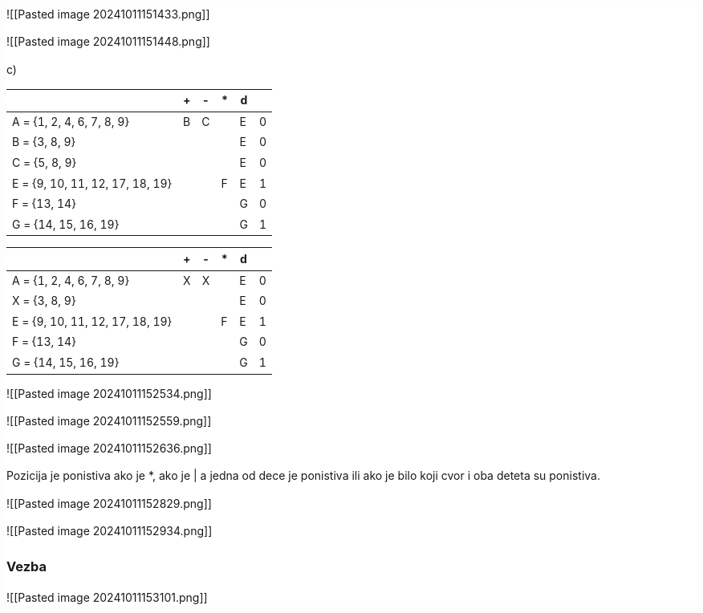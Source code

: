 ![[Pasted image 20241011151433.png]]

![[Pasted image 20241011151448.png]]

c)

|                                 | +   | -   | *   | d   |     |
| ------------------------------- | --- | --- | --- | --- | --- |
| A = {1, 2, 4, 6, 7, 8, 9}       | B   | C   |     | E   | 0   |
| B = {3, 8, 9}                   |     |     |     | E   | 0   |
| C = {5, 8, 9}                   |     |     |     | E   | 0   |
| E = {9, 10, 11, 12, 17, 18, 19} |     |     | F   | E   | 1   |
| F = {13, 14}                    |     |     |     | G   | 0   |
| G = {14, 15, 16, 19}            |     |     |     | G   | 1   |

|                                 | +   | -   | *   | d   |     |
| ------------------------------- | --- | --- | --- | --- | --- |
| A = {1, 2, 4, 6, 7, 8, 9}       | X   | X   |     | E   | 0   |
| X = {3, 8, 9}                   |     |     |     | E   | 0   |
| E = {9, 10, 11, 12, 17, 18, 19} |     |     | F   | E   | 1   |
| F = {13, 14}                    |     |     |     | G   | 0   |
| G = {14, 15, 16, 19}            |     |     |     | G   | 1   |

![[Pasted image 20241011152534.png]]

![[Pasted image 20241011152559.png]]

![[Pasted image 20241011152636.png]]

Pozicija je ponistiva ako je $*$, ako je | a jedna od dece je ponistiva ili ako je bilo koji cvor i oba deteta su ponistiva.

![[Pasted image 20241011152829.png]]

![[Pasted image 20241011152934.png]]


### Vezba

![[Pasted image 20241011153101.png]]


